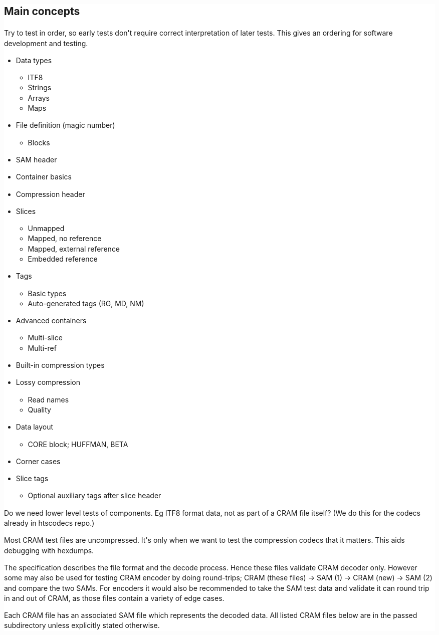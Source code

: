 ## Main concepts

Try to test in order, so early tests don't require correct interpretation of
later tests. This gives an ordering for software development and testing.

- Data types

  - ITF8
  - Strings
  - Arrays
  - Maps

- File definition (magic number)
  - Blocks
- SAM header
- Container basics
- Compression header
- Slices
  - Unmapped
  - Mapped, no reference
  - Mapped, external reference
  - Embedded reference
- Tags
  - Basic types
  - Auto-generated tags (RG, MD, NM)
- Advanced containers
  - Multi-slice
  - Multi-ref
- Built-in compression types
- Lossy compression
  - Read names
  - Quality
- Data layout
  - CORE block; HUFFMAN, BETA
- Corner cases
- Slice tags
  - Optional auxiliary tags after slice header

Do we need lower level tests of components. Eg ITF8 format data, not as part of
a CRAM file itself? (We do this for the codecs already in htscodecs repo.)

Most CRAM test files are uncompressed. It's only when we want to test the
compression codecs that it matters. This aids debugging with hexdumps.

The specification describes the file format and the decode process. Hence these
files validate CRAM decoder only. However some may also be used for testing CRAM
encoder by doing round-trips; CRAM (these files) -> SAM (1) -> CRAM (new) -> SAM
(2) and compare the two SAMs. For encoders it would also be recommended to take
the SAM test data and validate it can round trip in and out of CRAM, as those
files contain a variety of edge cases.

Each CRAM file has an associated SAM file which represents the decoded data. All
listed CRAM files below are in the passed subdirectory unless explicitly stated
otherwise.
